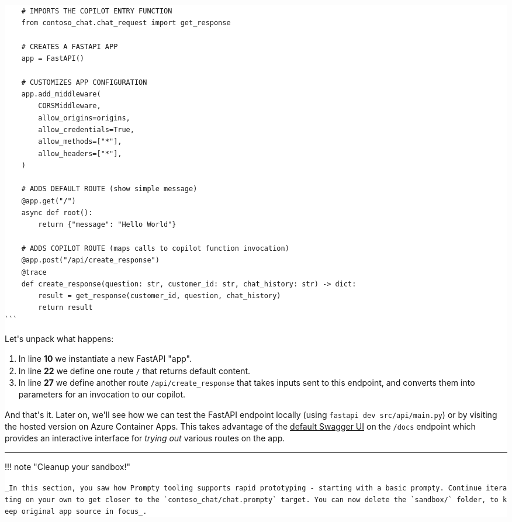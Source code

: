         # IMPORTS THE COPILOT ENTRY FUNCTION
        from contoso_chat.chat_request import get_response

        # CREATES A FASTAPI APP
        app = FastAPI()

        # CUSTOMIZES APP CONFIGURATION
        app.add_middleware(
            CORSMiddleware,
            allow_origins=origins,
            allow_credentials=True,
            allow_methods=["*"],
            allow_headers=["*"],
        )

        # ADDS DEFAULT ROUTE (show simple message)
        @app.get("/")
        async def root():
            return {"message": "Hello World"}

        # ADDS COPILOT ROUTE (maps calls to copilot function invocation)
        @app.post("/api/create_response")
        @trace
        def create_response(question: str, customer_id: str, chat_history: str) -> dict:
            result = get_response(customer_id, question, chat_history)
            return result
    ```

Let's unpack what happens:

1. In line **10** we instantiate a new FastAPI "app".
1. In line **22** we define one route `/` that returns default content.
1. In line **27** we define another route `/api/create_response` that takes inputs sent to this endpoint, and converts them into parameters for an invocation to our copilot.

And that's it. Later on, we'll see how we can test the FastAPI endpoint locally (using `fastapi dev src/api/main.py`) or by visiting the hosted version on Azure Container Apps. This takes advantage of the [default Swagger UI](https://fastapi.tiangolo.com/reference/openapi/docs/?h=%2Fdocs) on the `/docs` endpoint which provides an interactive interface for _trying out_ various routes on the app.

---

!!! note "Cleanup your sandbox!"

    _In this section, you saw how Prompty tooling supports rapid prototyping - starting with a basic prompty. Continue iterating on your own to get closer to the `contoso_chat/chat.prompty` target. You can now delete the `sandbox/` folder, to keep original app source in focus_.
